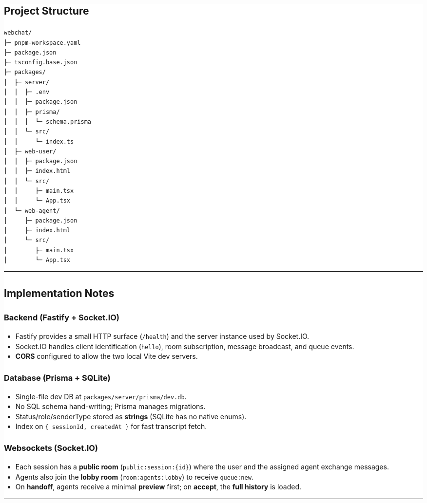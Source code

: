 ## Project Structure

```
webchat/
├─ pnpm-workspace.yaml
├─ package.json
├─ tsconfig.base.json
├─ packages/
│  ├─ server/
│  │  ├─ .env
│  │  ├─ package.json
│  │  ├─ prisma/
│  │  │  └─ schema.prisma
│  │  └─ src/
│  │     └─ index.ts
│  ├─ web-user/
│  │  ├─ package.json
│  │  ├─ index.html
│  │  └─ src/
│  │     ├─ main.tsx
│  │     └─ App.tsx
│  └─ web-agent/
│     ├─ package.json
│     ├─ index.html
│     └─ src/
│        ├─ main.tsx
│        └─ App.tsx
```

---

## Implementation Notes

### Backend (Fastify + Socket.IO)
- Fastify provides a small HTTP surface (`/health`) and the server instance used by Socket.IO.
- Socket.IO handles client identification (`hello`), room subscription, message broadcast, and queue events.
- **CORS** configured to allow the two local Vite dev servers.

### Database (Prisma + SQLite)
- Single-file dev DB at `packages/server/prisma/dev.db`.
- No SQL schema hand-writing; Prisma manages migrations.
- Status/role/senderType stored as **strings** (SQLite has no native enums).
- Index on `{ sessionId, createdAt }` for fast transcript fetch.

### Websockets (Socket.IO)
- Each session has a **public room** (`public:session:{id}`) where the user and the assigned agent exchange messages.
- Agents also join the **lobby room** (`room:agents:lobby`) to receive `queue:new`.
- On **handoff**, agents receive a minimal **preview** first; on **accept**, the **full history** is loaded.

---